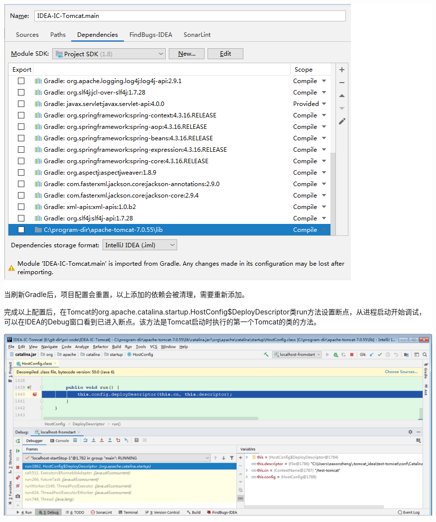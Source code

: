 ![pic](https://github.com/Adrninistrator/IDEA-IC-Tomcat/blob/master/pic/a26.jpg)

当刷新Gradle后，项目配置会重置，以上添加的依赖会被清理，需要重新添加。

完成以上配置后，在Tomcat的org.apache.catalina.startup.HostConfig$DeployDescriptor类run方法设置断点，从进程启动开始调试，可以在IDEA的Debug窗口看到已进入断点。该方法是Tomcat启动时执行的第一个Tomcat的类的方法。

![pic](https://github.com/Adrninistrator/IDEA-IC-Tomcat/blob/master/pic/a27.jpg)
